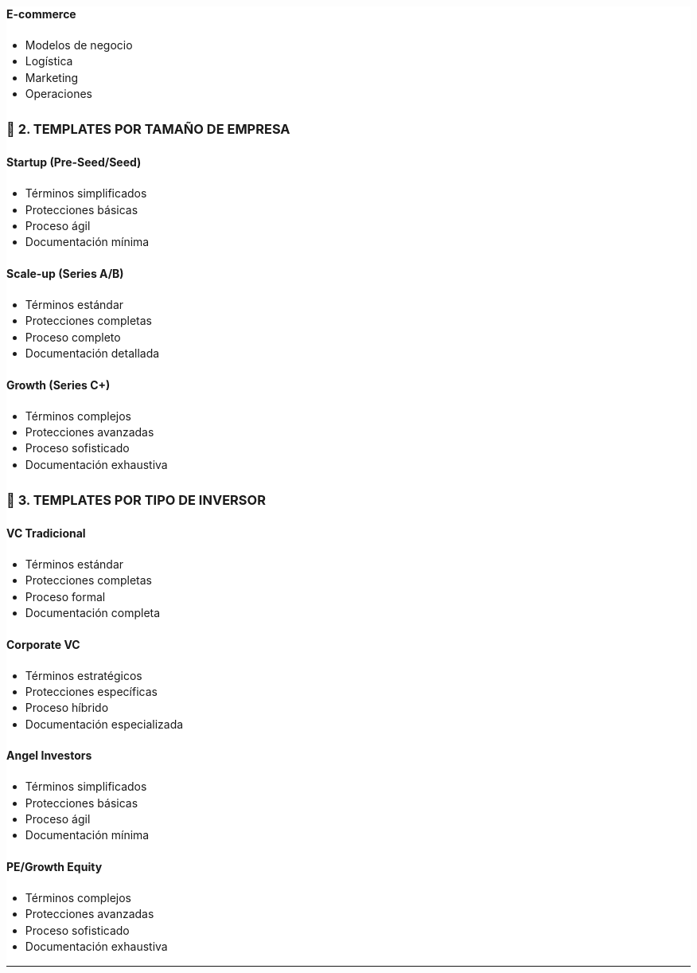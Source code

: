 #### **E-commerce**
- Modelos de negocio
- Logística
- Marketing
- Operaciones

### 🎯 **2. TEMPLATES POR TAMAÑO DE EMPRESA**

#### **Startup (Pre-Seed/Seed)**
- Términos simplificados
- Protecciones básicas
- Proceso ágil
- Documentación mínima

#### **Scale-up (Series A/B)**
- Términos estándar
- Protecciones completas
- Proceso completo
- Documentación detallada

#### **Growth (Series C+)**
- Términos complejos
- Protecciones avanzadas
- Proceso sofisticado
- Documentación exhaustiva

### 🎯 **3. TEMPLATES POR TIPO DE INVERSOR**

#### **VC Tradicional**
- Términos estándar
- Protecciones completas
- Proceso formal
- Documentación completa

#### **Corporate VC**
- Términos estratégicos
- Protecciones específicas
- Proceso híbrido
- Documentación especializada

#### **Angel Investors**
- Términos simplificados
- Protecciones básicas
- Proceso ágil
- Documentación mínima

#### **PE/Growth Equity**
- Términos complejos
- Protecciones avanzadas
- Proceso sofisticado
- Documentación exhaustiva

---